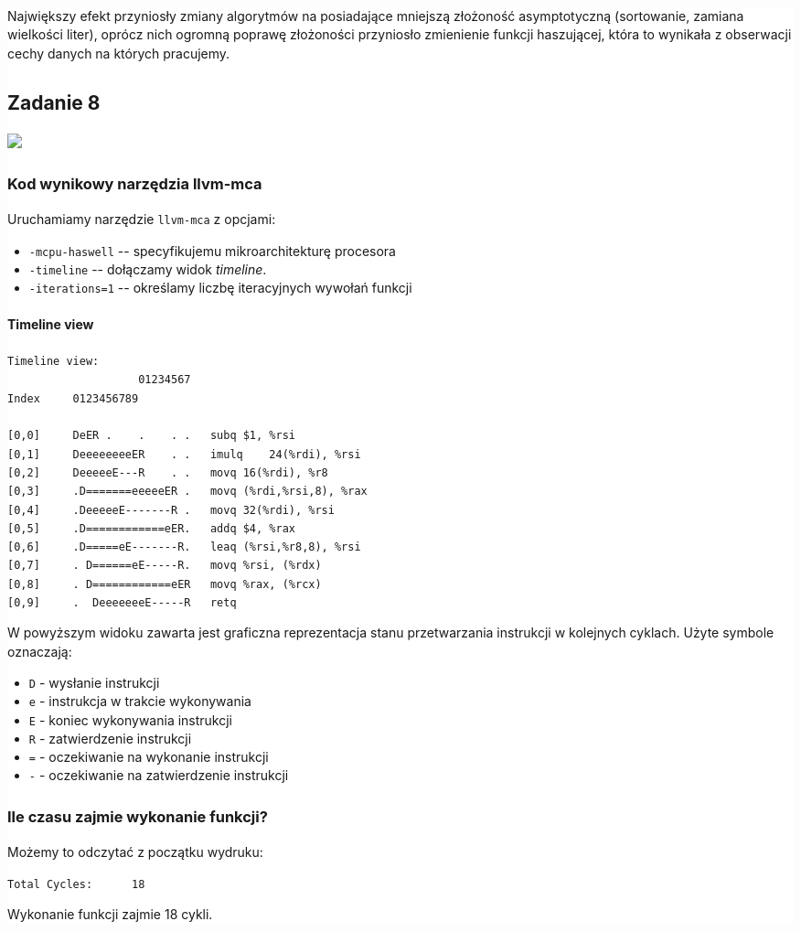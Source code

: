 Największy efekt przyniosły zmiany algorytmów na posiadające mniejszą złożoność asymptotyczną (sortowanie, zamiana wielkości liter), oprócz nich ogromną poprawę złożoności przyniosło zmienienie funkcji haszującej, która to wynikała z obserwacji cechy danych na których pracujemy.

## Zadanie 8

![](https://i.imgur.com/EljzXx9.png)

### Kod wynikowy narzędzia llvm-mca

Uruchamiamy narzędzie `llvm-mca` z opcjami:

* `-mcpu-haswell` -- specyfikujemu mikroarchitekturę procesora
* `-timeline` -- dołączamy widok *timeline*.
* `-iterations=1` -- określamy liczbę iteracyjnych wywołań funkcji

#### Timeline view

```
Timeline view:
                    01234567
Index     0123456789        

[0,0]     DeER .    .    . .   subq	$1, %rsi
[0,1]     DeeeeeeeeER    . .   imulq	24(%rdi), %rsi
[0,2]     DeeeeeE---R    . .   movq	16(%rdi), %r8
[0,3]     .D=======eeeeeER .   movq	(%rdi,%rsi,8), %rax
[0,4]     .DeeeeeE-------R .   movq	32(%rdi), %rsi
[0,5]     .D============eER.   addq	$4, %rax
[0,6]     .D=====eE-------R.   leaq	(%rsi,%r8,8), %rsi
[0,7]     . D======eE-----R.   movq	%rsi, (%rdx)
[0,8]     . D============eER   movq	%rax, (%rcx)
[0,9]     .  DeeeeeeeE-----R   retq
```

W powyższym widoku zawarta jest graficzna reprezentacja stanu przetwarzania instrukcji w kolejnych cyklach. Użyte symbole oznaczają:

* `D` - wysłanie instrukcji
* `e` - instrukcja w trakcie wykonywania
* `E` - koniec wykonywania instrukcji
* `R` - zatwierdzenie instrukcji
* `=` - oczekiwanie na wykonanie instrukcji
* `-` - oczekiwanie na zatwierdzenie instrukcji

### Ile czasu zajmie wykonanie funkcji?

Możemy to odczytać z początku wydruku:

```
Total Cycles:      18
```

Wykonanie funkcji zajmie 18 cykli.
